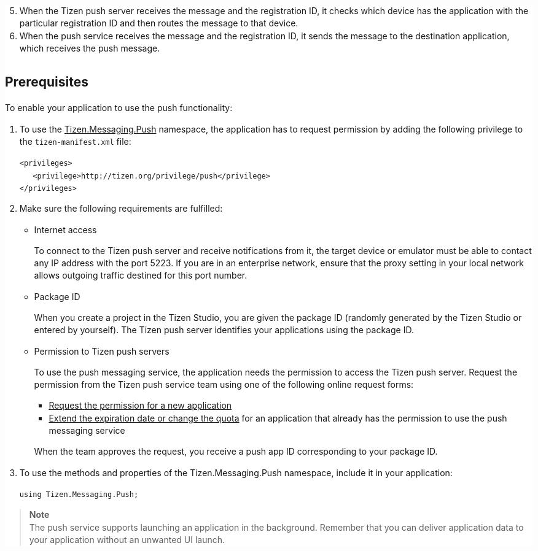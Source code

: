 5. When the Tizen push server receives the message and the registration ID, it checks which device has the application with the particular registration ID and then routes the message to that device.
6. When the push service receives the message and the registration ID, it sends the message to the destination application, which receives the push message.

## Prerequisites


To enable your application to use the push functionality:

1.  To use the [Tizen.Messaging.Push](https://developer.tizen.org/dev-guide/csapi/api/Tizen.Messaging.Push.html) namespace, the application has to request permission by adding the following privilege to the `tizen-manifest.xml` file:

    ```
    <privileges>
       <privilege>http://tizen.org/privilege/push</privilege>
    </privileges>
    ```

2. Make sure the following requirements are fulfilled:

    -   Internet access

        To connect to the Tizen push server and receive notifications from it, the target device or emulator must be able to contact any IP address with the port 5223. If you are in an enterprise network, ensure that the proxy setting in your local network allows outgoing traffic destined for this port number.

    - Package ID

        When you create a project in the Tizen Studio, you are given the package ID (randomly generated by the Tizen Studio or entered by yourself). The Tizen push server identifies your applications using the package ID.

    - Permission to Tizen push servers

        To use the push messaging service, the application needs the permission to access the Tizen push server. Request the permission from the Tizen push service team using one of the following online request forms:

        -   [Request the permission for a new application](https://developer.tizen.org/webform/request-permission-tizen-push-service)
        -   [Extend the expiration date or change the quota](https://developer.tizen.org/webform/request-extend-expiration-date-or-change-quota) for an application that already has the permission to use the push messaging service

        When the team approves the request, you receive a push app ID corresponding to your package ID.

3. To use the methods and properties of the Tizen.Messaging.Push namespace, include it in your application:

    ```
    using Tizen.Messaging.Push;
    ```


> **Note**   
> The push service supports launching an application in the background. Remember that you can deliver application data to your application without an unwanted UI launch.
